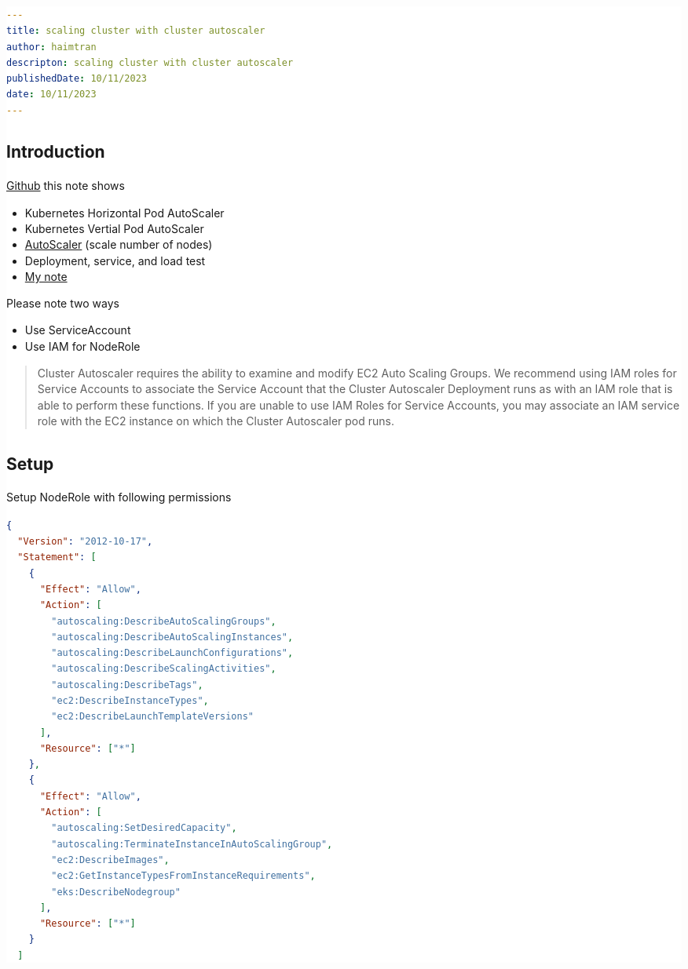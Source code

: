 ```yaml
---
title: scaling cluster with cluster autoscaler
author: haimtran
descripton: scaling cluster with cluster autoscaler
publishedDate: 10/11/2023
date: 10/11/2023
---
```


## Introduction

[Github](https://github.com/cdk-entest/eks-cdk-web) this note shows

- Kubernetes Horizontal Pod AutoScaler
- Kubernetes Vertial Pod AutoScaler
- [AutoScaler](https://docs.aws.amazon.com/eks/latest/userguide/autoscaling.html) (scale number of nodes)
- Deployment, service, and load test
- [My note](https://d2cvlmmg8c0xrp.cloudfront.net/book/amazon_eks_auto_scaling_haimtran.pdf)

Please note two ways

- Use ServiceAccount
- Use IAM for NodeRole

> Cluster Autoscaler requires the ability to examine and modify EC2 Auto Scaling Groups. We recommend using IAM roles for Service Accounts to associate the Service Account that the Cluster Autoscaler Deployment runs as with an IAM role that is able to perform these functions. If you are unable to use IAM Roles for Service Accounts, you may associate an IAM service role with the EC2 instance on which the Cluster Autoscaler pod runs.

## Setup

Setup NodeRole with following permissions

```json
{
  "Version": "2012-10-17",
  "Statement": [
    {
      "Effect": "Allow",
      "Action": [
        "autoscaling:DescribeAutoScalingGroups",
        "autoscaling:DescribeAutoScalingInstances",
        "autoscaling:DescribeLaunchConfigurations",
        "autoscaling:DescribeScalingActivities",
        "autoscaling:DescribeTags",
        "ec2:DescribeInstanceTypes",
        "ec2:DescribeLaunchTemplateVersions"
      ],
      "Resource": ["*"]
    },
    {
      "Effect": "Allow",
      "Action": [
        "autoscaling:SetDesiredCapacity",
        "autoscaling:TerminateInstanceInAutoScalingGroup",
        "ec2:DescribeImages",
        "ec2:GetInstanceTypesFromInstanceRequirements",
        "eks:DescribeNodegroup"
      ],
      "Resource": ["*"]
    }
  ]
```